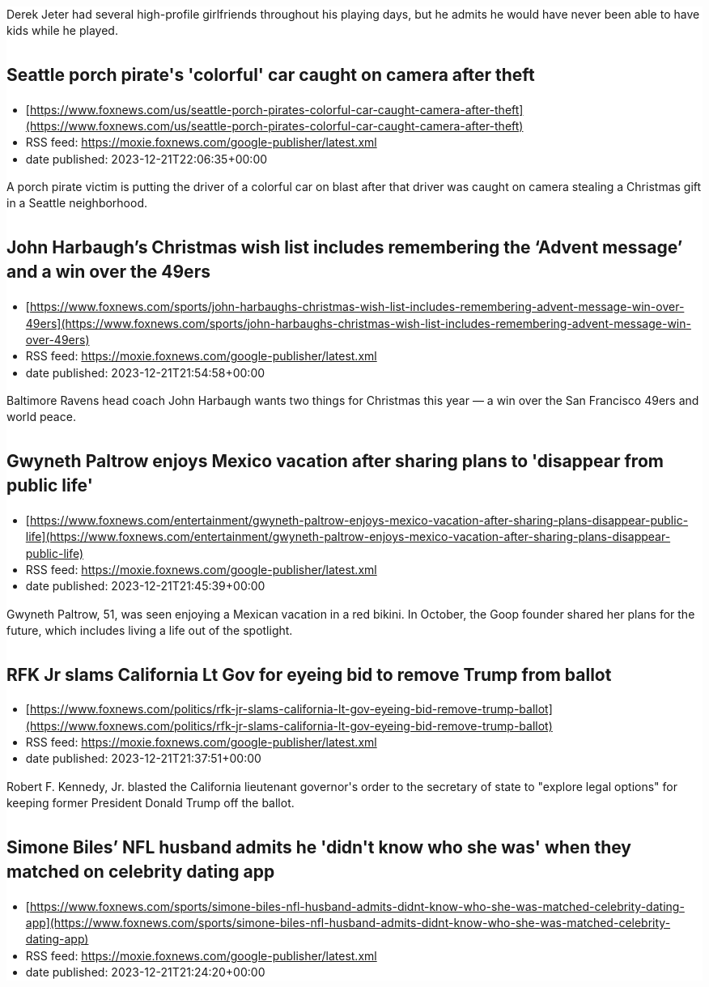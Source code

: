 Derek Jeter had several high-profile girlfriends throughout his playing days, but he admits he would have never been able to have kids while he played.

## Seattle porch pirate's 'colorful' car caught on camera after theft
 - [https://www.foxnews.com/us/seattle-porch-pirates-colorful-car-caught-camera-after-theft](https://www.foxnews.com/us/seattle-porch-pirates-colorful-car-caught-camera-after-theft)
 - RSS feed: https://moxie.foxnews.com/google-publisher/latest.xml
 - date published: 2023-12-21T22:06:35+00:00

A porch pirate victim is putting the driver of a colorful car on blast after that driver was caught on camera stealing a Christmas gift in a Seattle neighborhood.

## John Harbaugh’s Christmas wish list includes remembering the ‘Advent message’ and a win over the 49ers
 - [https://www.foxnews.com/sports/john-harbaughs-christmas-wish-list-includes-remembering-advent-message-win-over-49ers](https://www.foxnews.com/sports/john-harbaughs-christmas-wish-list-includes-remembering-advent-message-win-over-49ers)
 - RSS feed: https://moxie.foxnews.com/google-publisher/latest.xml
 - date published: 2023-12-21T21:54:58+00:00

Baltimore Ravens head coach John Harbaugh wants two things for Christmas this year — a win over the San Francisco 49ers and world peace.

## Gwyneth Paltrow enjoys Mexico vacation after sharing plans to 'disappear from public life'
 - [https://www.foxnews.com/entertainment/gwyneth-paltrow-enjoys-mexico-vacation-after-sharing-plans-disappear-public-life](https://www.foxnews.com/entertainment/gwyneth-paltrow-enjoys-mexico-vacation-after-sharing-plans-disappear-public-life)
 - RSS feed: https://moxie.foxnews.com/google-publisher/latest.xml
 - date published: 2023-12-21T21:45:39+00:00

Gwyneth Paltrow, 51, was seen enjoying a Mexican vacation in a red bikini. In October, the Goop founder shared her plans for the future, which includes living a life out of the spotlight.

## RFK Jr slams California Lt Gov for eyeing bid to remove Trump from ballot
 - [https://www.foxnews.com/politics/rfk-jr-slams-california-lt-gov-eyeing-bid-remove-trump-ballot](https://www.foxnews.com/politics/rfk-jr-slams-california-lt-gov-eyeing-bid-remove-trump-ballot)
 - RSS feed: https://moxie.foxnews.com/google-publisher/latest.xml
 - date published: 2023-12-21T21:37:51+00:00

Robert F. Kennedy, Jr. blasted the California lieutenant governor&apos;s order to the secretary of state to &quot;explore legal options&quot; for keeping former President Donald Trump off the ballot.

## Simone Biles’ NFL husband admits he 'didn't know who she was' when they matched on celebrity dating app
 - [https://www.foxnews.com/sports/simone-biles-nfl-husband-admits-didnt-know-who-she-was-matched-celebrity-dating-app](https://www.foxnews.com/sports/simone-biles-nfl-husband-admits-didnt-know-who-she-was-matched-celebrity-dating-app)
 - RSS feed: https://moxie.foxnews.com/google-publisher/latest.xml
 - date published: 2023-12-21T21:24:20+00:00
